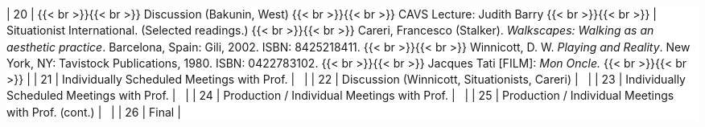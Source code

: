 | 20 |  {{< br >}}{{< br >}} Discussion (Bakunin, West) {{< br >}}{{< br >}} CAVS Lecture: Judith Barry {{< br >}}{{< br >}}  | Situationist International. (Selected readings.) {{< br >}}{{< br >}} Careri, Francesco (Stalker). _Walkscapes: Walking as an aesthetic practice_. Barcelona, Spain: Gili, 2002. ISBN: 8425218411. {{< br >}}{{< br >}} Winnicott, D. W. _Playing and Reality_. New York, NY: Tavistock Publications, 1980. ISBN: 0422783102. {{< br >}}{{< br >}} Jacques Tati \[FILM\]: _Mon Oncle._ {{< br >}}{{< br >}}  |
| 21 | Individually Scheduled Meetings with Prof. | &nbsp; |
| 22 | Discussion (Winnicott, Situationists, Careri) | &nbsp; |
| 23 | Individually Scheduled Meetings with Prof. | &nbsp; |
| 24 | Production / Individual Meetings with Prof. | &nbsp; |
| 25 | Production / Individual Meetings with Prof. (cont.) | &nbsp; |
| 26 | Final |
